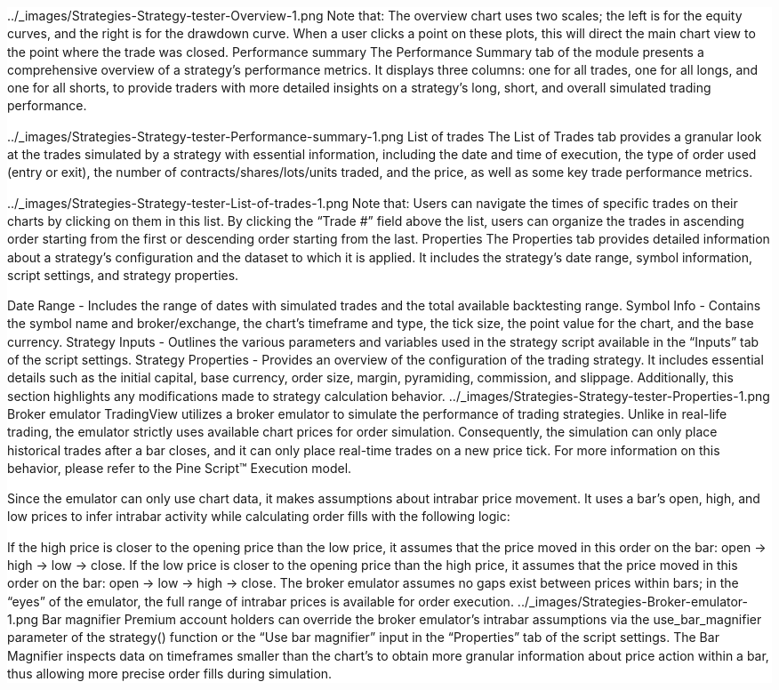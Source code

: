 ../_images/Strategies-Strategy-tester-Overview-1.png
Note that:
The overview chart uses two scales; the left is for the equity curves, and the right is for the drawdown curve.
When a user clicks a point on these plots, this will direct the main chart view to the point where the trade was closed.
Performance summary
The Performance Summary tab of the module presents a comprehensive overview of a strategy’s performance metrics. It displays three columns: one for all trades, one for all longs, and one for all shorts, to provide traders with more detailed insights on a strategy’s long, short, and overall simulated trading performance.

../_images/Strategies-Strategy-tester-Performance-summary-1.png
List of trades
The List of Trades tab provides a granular look at the trades simulated by a strategy with essential information, including the date and time of execution, the type of order used (entry or exit), the number of contracts/shares/lots/units traded, and the price, as well as some key trade performance metrics.

../_images/Strategies-Strategy-tester-List-of-trades-1.png
Note that:
Users can navigate the times of specific trades on their charts by clicking on them in this list.
By clicking the “Trade #” field above the list, users can organize the trades in ascending order starting from the first or descending order starting from the last.
Properties
The Properties tab provides detailed information about a strategy’s configuration and the dataset to which it is applied. It includes the strategy’s date range, symbol information, script settings, and strategy properties.

Date Range - Includes the range of dates with simulated trades and the total available backtesting range.
Symbol Info - Contains the symbol name and broker/exchange, the chart’s timeframe and type, the tick size, the point value for the chart, and the base currency.
Strategy Inputs - Outlines the various parameters and variables used in the strategy script available in the “Inputs” tab of the script settings.
Strategy Properties - Provides an overview of the configuration of the trading strategy. It includes essential details such as the initial capital, base currency, order size, margin, pyramiding, commission, and slippage. Additionally, this section highlights any modifications made to strategy calculation behavior.
../_images/Strategies-Strategy-tester-Properties-1.png
Broker emulator
TradingView utilizes a broker emulator to simulate the performance of trading strategies. Unlike in real-life trading, the emulator strictly uses available chart prices for order simulation. Consequently, the simulation can only place historical trades after a bar closes, and it can only place real-time trades on a new price tick. For more information on this behavior, please refer to the Pine Script™ Execution model.

Since the emulator can only use chart data, it makes assumptions about intrabar price movement. It uses a bar’s open, high, and low prices to infer intrabar activity while calculating order fills with the following logic:

If the high price is closer to the opening price than the low price, it assumes that the price moved in this order on the bar: open → high → low → close.
If the low price is closer to the opening price than the high price, it assumes that the price moved in this order on the bar: open → low → high → close.
The broker emulator assumes no gaps exist between prices within bars; in the “eyes” of the emulator, the full range of intrabar prices is available for order execution.
../_images/Strategies-Broker-emulator-1.png
Bar magnifier
Premium account holders can override the broker emulator’s intrabar assumptions via the use_bar_magnifier parameter of the strategy() function or the “Use bar magnifier” input in the “Properties” tab of the script settings. The Bar Magnifier inspects data on timeframes smaller than the chart’s to obtain more granular information about price action within a bar, thus allowing more precise order fills during simulation.
